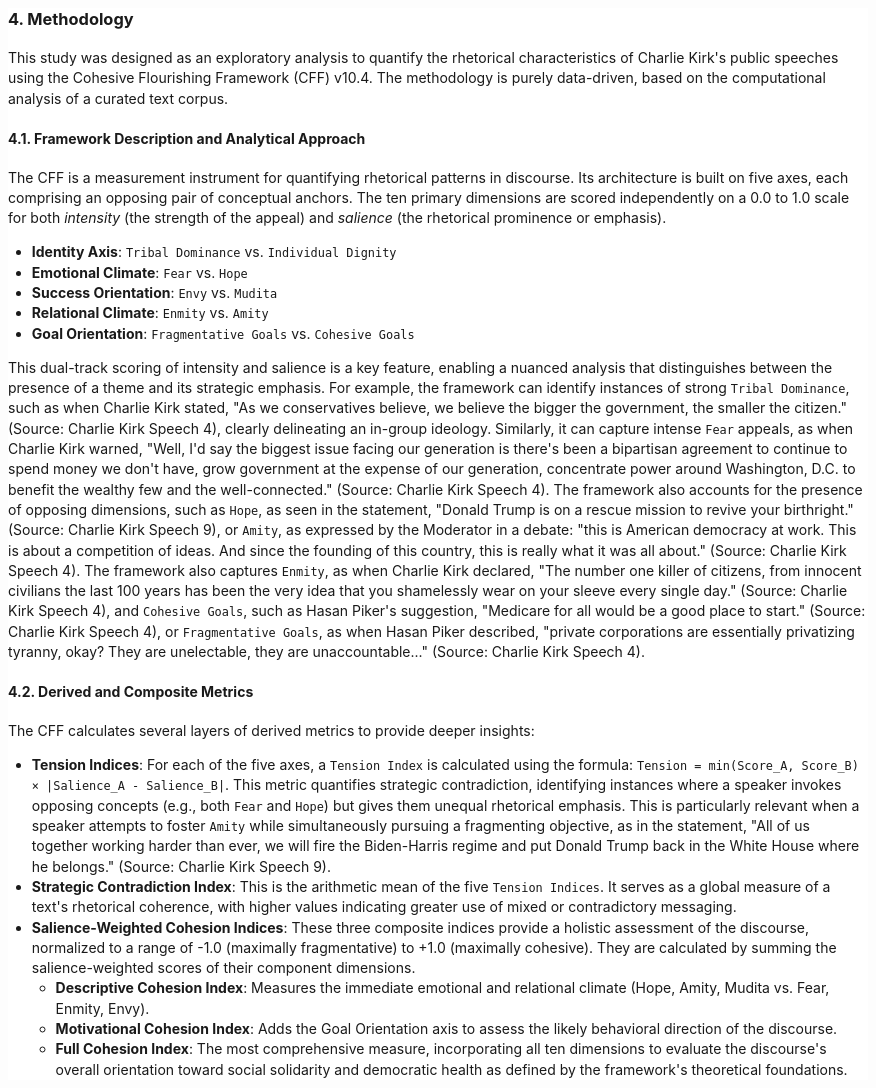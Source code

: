 ### 4. Methodology

This study was designed as an exploratory analysis to quantify the rhetorical characteristics of Charlie Kirk's public speeches using the Cohesive Flourishing Framework (CFF) v10.4. The methodology is purely data-driven, based on the computational analysis of a curated text corpus.

#### 4.1. Framework Description and Analytical Approach

The CFF is a measurement instrument for quantifying rhetorical patterns in discourse. Its architecture is built on five axes, each comprising an opposing pair of conceptual anchors. The ten primary dimensions are scored independently on a 0.0 to 1.0 scale for both *intensity* (the strength of the appeal) and *salience* (the rhetorical prominence or emphasis).

*   **Identity Axis**: `Tribal Dominance` vs. `Individual Dignity`
*   **Emotional Climate**: `Fear` vs. `Hope`
*   **Success Orientation**: `Envy` vs. `Mudita`
*   **Relational Climate**: `Enmity` vs. `Amity`
*   **Goal Orientation**: `Fragmentative Goals` vs. `Cohesive Goals`

This dual-track scoring of intensity and salience is a key feature, enabling a nuanced analysis that distinguishes between the presence of a theme and its strategic emphasis. For example, the framework can identify instances of strong `Tribal Dominance`, such as when Charlie Kirk stated, "As we conservatives believe, we believe the bigger the government, the smaller the citizen." (Source: Charlie Kirk Speech 4), clearly delineating an in-group ideology. Similarly, it can capture intense `Fear` appeals, as when Charlie Kirk warned, "Well, I'd say the biggest issue facing our generation is there's been a bipartisan agreement to continue to spend money we don't have, grow government at the expense of our generation, concentrate power around Washington, D.C. to benefit the wealthy few and the well-connected." (Source: Charlie Kirk Speech 4). The framework also accounts for the presence of opposing dimensions, such as `Hope`, as seen in the statement, "Donald Trump is on a rescue mission to revive your birthright." (Source: Charlie Kirk Speech 9), or `Amity`, as expressed by the Moderator in a debate: "this is American democracy at work. This is about a competition of ideas. And since the founding of this country, this is really what it was all about." (Source: Charlie Kirk Speech 4). The framework also captures `Enmity`, as when Charlie Kirk declared, "The number one killer of citizens, from innocent civilians the last 100 years has been the very idea that you shamelessly wear on your sleeve every single day." (Source: Charlie Kirk Speech 4), and `Cohesive Goals`, such as Hasan Piker's suggestion, "Medicare for all would be a good place to start." (Source: Charlie Kirk Speech 4), or `Fragmentative Goals`, as when Hasan Piker described, "private corporations are essentially privatizing tyranny, okay? They are unelectable, they are unaccountable..." (Source: Charlie Kirk Speech 4).

#### 4.2. Derived and Composite Metrics

The CFF calculates several layers of derived metrics to provide deeper insights:

*   **Tension Indices**: For each of the five axes, a `Tension Index` is calculated using the formula: `Tension = min(Score_A, Score_B) × |Salience_A - Salience_B|`. This metric quantifies strategic contradiction, identifying instances where a speaker invokes opposing concepts (e.g., both `Fear` and `Hope`) but gives them unequal rhetorical emphasis. This is particularly relevant when a speaker attempts to foster `Amity` while simultaneously pursuing a fragmenting objective, as in the statement, "All of us together working harder than ever, we will fire the Biden-Harris regime and put Donald Trump back in the White House where he belongs." (Source: Charlie Kirk Speech 9).
*   **Strategic Contradiction Index**: This is the arithmetic mean of the five `Tension Indices`. It serves as a global measure of a text's rhetorical coherence, with higher values indicating greater use of mixed or contradictory messaging.
*   **Salience-Weighted Cohesion Indices**: These three composite indices provide a holistic assessment of the discourse, normalized to a range of -1.0 (maximally fragmentative) to +1.0 (maximally cohesive). They are calculated by summing the salience-weighted scores of their component dimensions.
    *   **Descriptive Cohesion Index**: Measures the immediate emotional and relational climate (Hope, Amity, Mudita vs. Fear, Enmity, Envy).
    *   **Motivational Cohesion Index**: Adds the Goal Orientation axis to assess the likely behavioral direction of the discourse.
    -   **Full Cohesion Index**: The most comprehensive measure, incorporating all ten dimensions to evaluate the discourse's overall orientation toward social solidarity and democratic health as defined by the framework's theoretical foundations.
